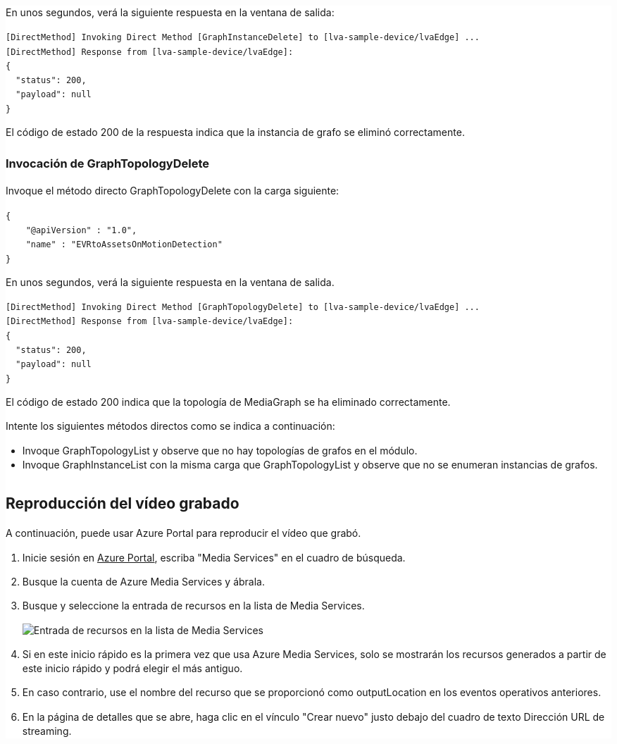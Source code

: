 En unos segundos, verá la siguiente respuesta en la ventana de salida:

```
[DirectMethod] Invoking Direct Method [GraphInstanceDelete] to [lva-sample-device/lvaEdge] ...
[DirectMethod] Response from [lva-sample-device/lvaEdge]:
{
  "status": 200,
  "payload": null
}
```

El código de estado 200 de la respuesta indica que la instancia de grafo se eliminó correctamente.

### <a name="invoke-graphtopologydelete"></a>Invocación de GraphTopologyDelete

Invoque el método directo GraphTopologyDelete con la carga siguiente:

```
{
    "@apiVersion" : "1.0",
    "name" : "EVRtoAssetsOnMotionDetection"
}
```

En unos segundos, verá la siguiente respuesta en la ventana de salida.

```
[DirectMethod] Invoking Direct Method [GraphTopologyDelete] to [lva-sample-device/lvaEdge] ...
[DirectMethod] Response from [lva-sample-device/lvaEdge]:
{
  "status": 200,
  "payload": null
}
```

El código de estado 200 indica que la topología de MediaGraph se ha eliminado correctamente.

Intente los siguientes métodos directos como se indica a continuación:

* Invoque GraphTopologyList y observe que no hay topologías de grafos en el módulo.
* Invoque GraphInstanceList con la misma carga que GraphTopologyList y observe que no se enumeran instancias de grafos.

## <a name="playing-back-the-recorded-video"></a>Reproducción del vídeo grabado

A continuación, puede usar Azure Portal para reproducir el vídeo que grabó.

1. Inicie sesión en [Azure Portal](https://portal.azure.com/), escriba "Media Services" en el cuadro de búsqueda.
1. Busque la cuenta de Azure Media Services y ábrala.
1. Busque y seleccione la entrada de recursos en la lista de Media Services.

    ![Entrada de recursos en la lista de Media Services](./media/quickstarts/asset-entity.png)
1. Si en este inicio rápido es la primera vez que usa Azure Media Services, solo se mostrarán los recursos generados a partir de este inicio rápido y podrá elegir el más antiguo.
1. En caso contrario, use el nombre del recurso que se proporcionó como outputLocation en los eventos operativos anteriores.
1. En la página de detalles que se abre, haga clic en el vínculo "Crear nuevo" justo debajo del cuadro de texto Dirección URL de streaming.
